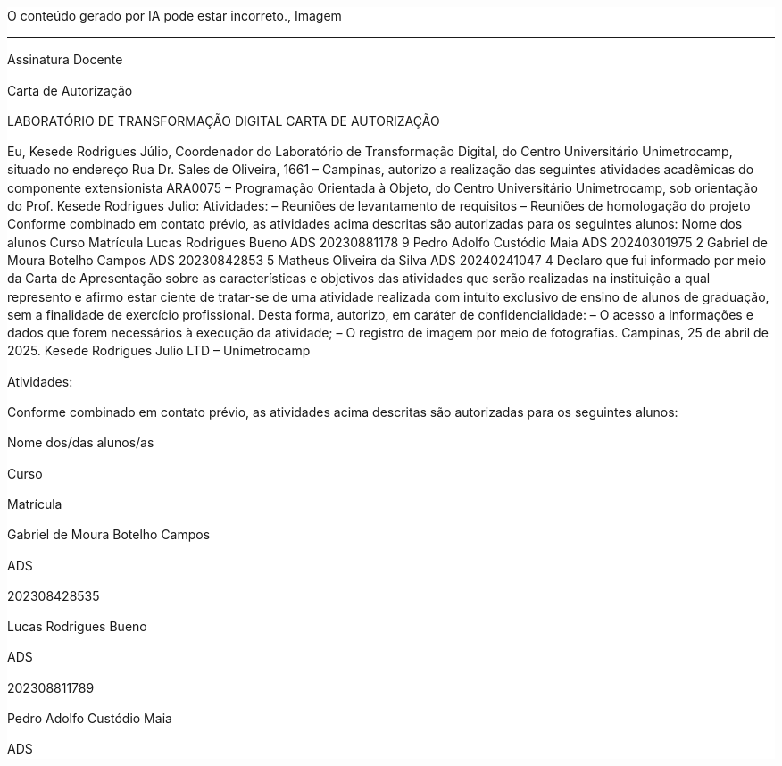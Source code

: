 O conteúdo gerado por IA pode estar incorreto., Imagem  

____________________________________ 

Assinatura Docente 

 

 

Carta de Autorização 

LABORATÓRIO DE TRANSFORMAÇÃO DIGITAL CARTA DE AUTORIZAÇÃO  

Eu, Kesede Rodrigues Júlio, Coordenador do Laboratório de Transformação Digital, do Centro Universitário Unimetrocamp, situado no endereço Rua Dr. Sales de Oliveira, 1661 – Campinas, autorizo a realização das seguintes atividades acadêmicas do componente extensionista ARA0075 – Programação Orientada à Objeto, do Centro Universitário Unimetrocamp, sob orientação do Prof. Kesede Rodrigues Julio: Atividades: – Reuniões de levantamento de requisitos – Reuniões de homologação do projeto Conforme combinado em contato prévio, as atividades acima descritas são autorizadas para os seguintes alunos: Nome dos alunos Curso Matrícula Lucas Rodrigues Bueno ADS 20230881178 9 Pedro Adolfo Custódio Maia ADS 20240301975 2 Gabriel de Moura Botelho Campos ADS 20230842853 5 Matheus Oliveira da Silva ADS 20240241047 4 Declaro que fui informado por meio da Carta de Apresentação sobre as características e objetivos das atividades que serão realizadas na instituição a qual represento e afirmo estar ciente de tratar-se de uma atividade realizada com intuito exclusivo de ensino de alunos de graduação, sem a finalidade de exercício profissional. Desta forma, autorizo, em caráter de confidencialidade: – O acesso a informações e dados que forem necessários à execução da atividade; – O registro de imagem por meio de fotografias. Campinas, 25 de abril de 2025. Kesede Rodrigues Julio LTD – Unimetrocamp  

Atividades: 

  

  

  

  

Conforme combinado em contato prévio, as atividades acima descritas são autorizadas para os seguintes alunos: 

  

Nome dos/das alunos/as 

Curso 

Matrícula 

Gabriel de Moura Botelho Campos 

 ADS 

 202308428535 

 Lucas Rodrigues Bueno 

 ADS 

 202308811789 

 Pedro Adolfo Custódio Maia 

 ADS 
